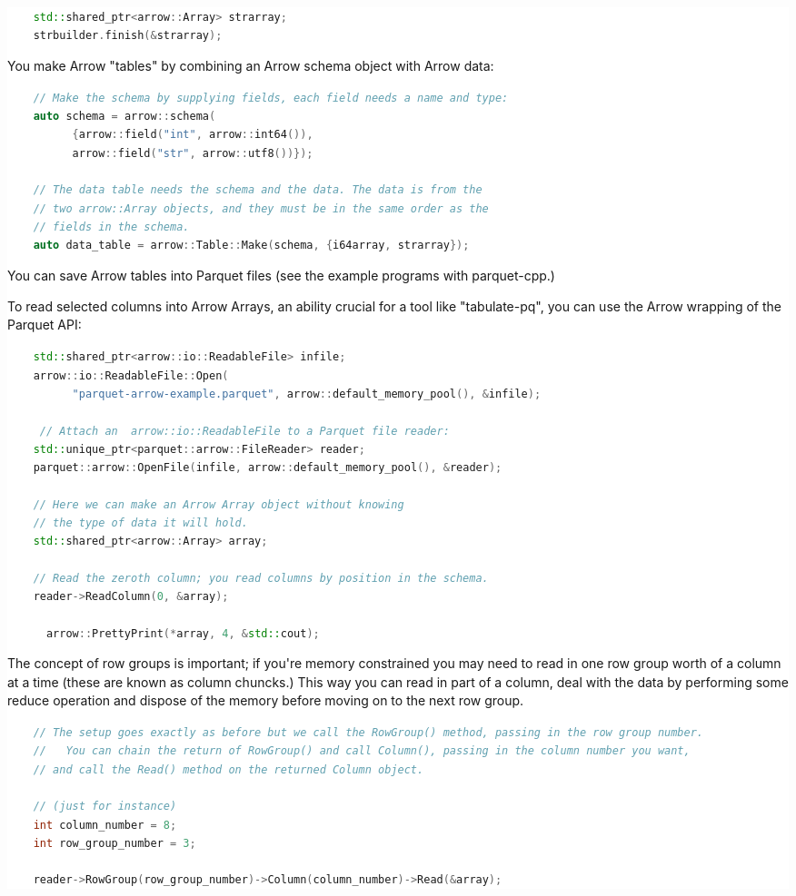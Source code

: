 ```c++
	std::shared_ptr<arrow::Array> strarray;
	strbuilder.finish(&strarray);
```

You make Arrow "tables" by combining an Arrow schema object with Arrow data:

```c++
	// Make the schema by supplying fields, each field needs a name and type:
	auto schema = arrow::schema(
	      {arrow::field("int", arrow::int64()),
	      arrow::field("str", arrow::utf8())});

	// The data table needs the schema and the data. The data is from the
	// two arrow::Array objects, and they must be in the same order as the
	// fields in the schema.
	auto data_table = arrow::Table::Make(schema, {i64array, strarray});
```

You can save Arrow tables into Parquet files (see the example programs with parquet-cpp.)

To read selected columns into Arrow Arrays, an ability crucial for a tool like "tabulate-pq", you can use the Arrow wrapping of the Parquet API:

```c++
	std::shared_ptr<arrow::io::ReadableFile> infile;
	arrow::io::ReadableFile::Open(
	      "parquet-arrow-example.parquet", arrow::default_memory_pool(), &infile);

	 // Attach an  arrow::io::ReadableFile to a Parquet file reader:
	std::unique_ptr<parquet::arrow::FileReader> reader;
	parquet::arrow::OpenFile(infile, arrow::default_memory_pool(), &reader);

	// Here we can make an Arrow Array object without knowing
	// the type of data it will hold.
	std::shared_ptr<arrow::Array> array;

	// Read the zeroth column; you read columns by position in the schema.
	reader->ReadColumn(0, &array);

	  arrow::PrettyPrint(*array, 4, &std::cout);
```

The concept of row groups is important; if you're memory constrained you may need to read in one row group worth of a column at a time (these are known as column chuncks.) This way you can read in part of a column, deal with the data by performing some reduce operation and dispose of the memory before moving on to the next row group.

```c++
	// The setup goes exactly as before but we call the RowGroup() method, passing in the row group number.
	//   You can chain the return of RowGroup() and call Column(), passing in the column number you want,
	// and call the Read() method on the returned Column object.

	// (just for instance)
	int column_number = 8;
	int row_group_number = 3;

	reader->RowGroup(row_group_number)->Column(column_number)->Read(&array);
```
